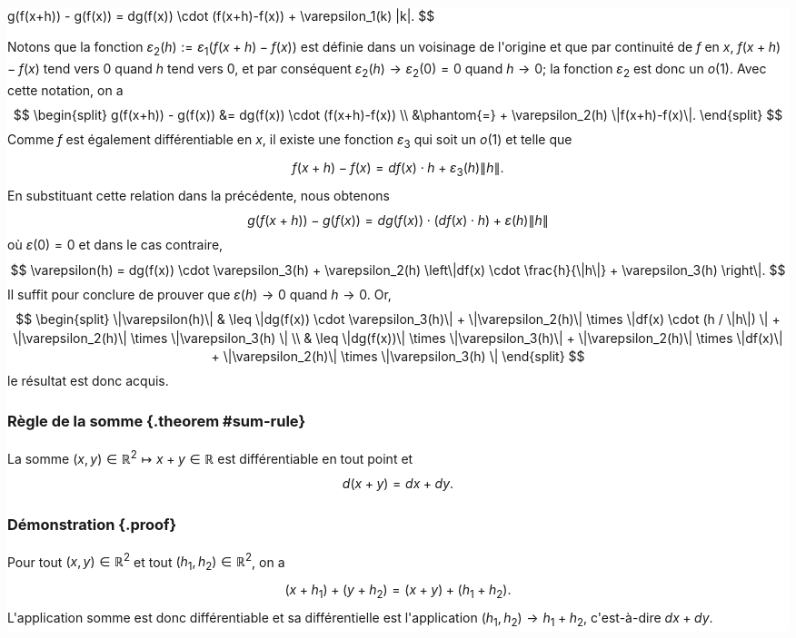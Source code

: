 g(f(x+h)) - g(f(x)) = dg(f(x)) \cdot (f(x+h)-f(x)) + \varepsilon_1(k) \|k\|.
$$

Notons que la fonction $\varepsilon_2(h) := \varepsilon_1(f(x+h) - f(x))$
est définie dans un voisinage de l'origine et que par continuité de $f$ en 
$x$, $f(x+h) - f(x)$ tend vers $0$ quand $h$ tend vers $0$, et par conséquent
$\varepsilon_2(h) \to \varepsilon_2(0) = 0$ quand $h\to 0$; la fonction
$\varepsilon_2$ est donc un $o(1)$.
Avec cette notation, on a
$$
\begin{split}
g(f(x+h)) - g(f(x)) &= dg(f(x)) \cdot (f(x+h)-f(x)) \\
                    &\phantom{=} + \varepsilon_2(h) \|f(x+h)-f(x)\|.
\end{split}
$$
Comme $f$ est également différentiable en $x$, il existe une fonction 
$\varepsilon_3$ qui soit un $o(1)$ et telle que
$$
f(x+h) - f(x) = df(x) \cdot h + \varepsilon_3(h) \|h\|.
$$
En substituant cette relation dans la précédente, nous obtenons
$$
g(f(x+h)) - g(f(x)) = dg(f(x)) \cdot (df(x) \cdot h) + \varepsilon(h) \|h\|
$$
où $\varepsilon(0) = 0$ et dans le cas contraire,
$$
\varepsilon(h) =  dg(f(x)) \cdot \varepsilon_3(h) + \varepsilon_2(h) 
\left\|df(x) \cdot \frac{h}{\|h\|} + \varepsilon_3(h) \right\|.
$$
Il suffit pour conclure de prouver que $\varepsilon(h) \to 0$ quand $h \to 0$.
Or, 
$$
\begin{split}
\|\varepsilon(h)\| & \leq \|dg(f(x)) \cdot \varepsilon_3(h)\| + \|\varepsilon_2(h)\| \times \|df(x) \cdot (h / \|h\|) \| + \|\varepsilon_2(h)\| \times \|\varepsilon_3(h) \|   \\
& \leq \|dg(f(x))\| \times \|\varepsilon_3(h)\| + \|\varepsilon_2(h)\|  \times \|df(x)\| + \|\varepsilon_2(h)\| \times \|\varepsilon_3(h) \|  
\end{split}
$$
le résultat est donc acquis.


### Règle de la somme {.theorem #sum-rule}
La somme
$(x, y) \in \mathbb{R}^2 \mapsto x + y \in \mathbb{R}$ 
est différentiable en tout point et
$$
d(x+y) = dx + dy.
$$

### Démonstration {.proof}
Pour tout $(x, y) \in \mathbb{R}^2$ et tout $(h_1, h_2) \in \mathbb{R}^2$, on a
$$
(x + h_1) + (y + h_2) = (x + y) + (h_1 + h_2).
$$
L'application somme est donc différentiable et sa différentielle
est l'application $(h_1, h_2) \to h_1 + h_2$, c'est-à-dire 
$dx + dy$.
